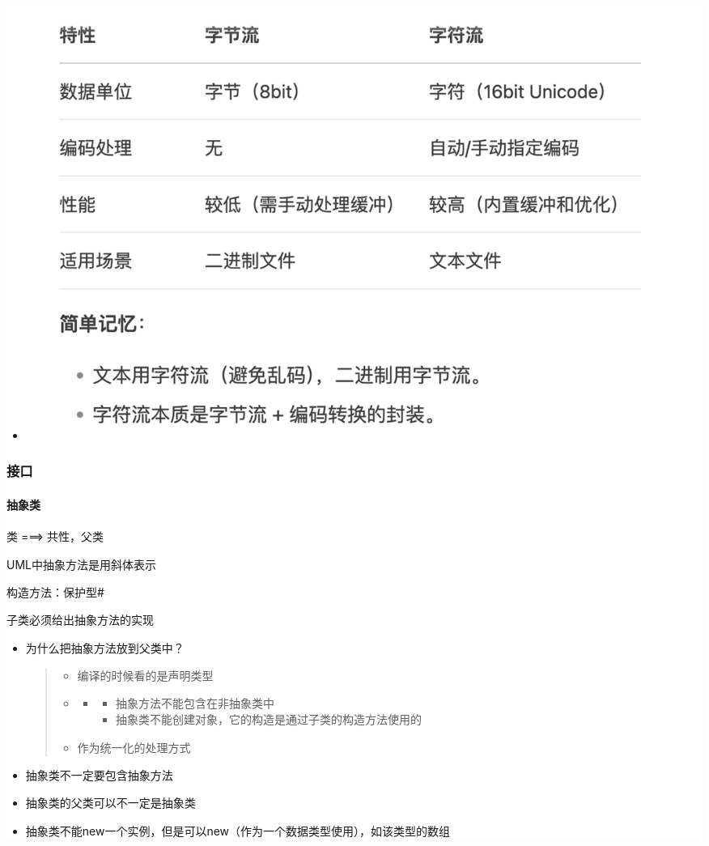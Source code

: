 - ![image-20250522143007797](笔记.assets/image-20250522143007797.png)

### 接口

#### 抽象类

类 ===> 共性，父类

UML中抽象方法是用斜体表示

构造方法：保护型#

子类必须给出抽象方法的实现

- 为什么把抽象方法放到父类中？

  > - 编译的时候看的是声明类型
  >
  > - - - 抽象方法不能包含在非抽象类中
  >     - 抽象类不能创建对象，它的构造是通过子类的构造方法使用的
  > - 作为统一化的处理方式

- 抽象类不一定要包含抽象方法

- 抽象类的父类可以不一定是抽象类

- 抽象类不能new一个实例，但是可以new（作为一个数据类型使用），如该类型的数组
